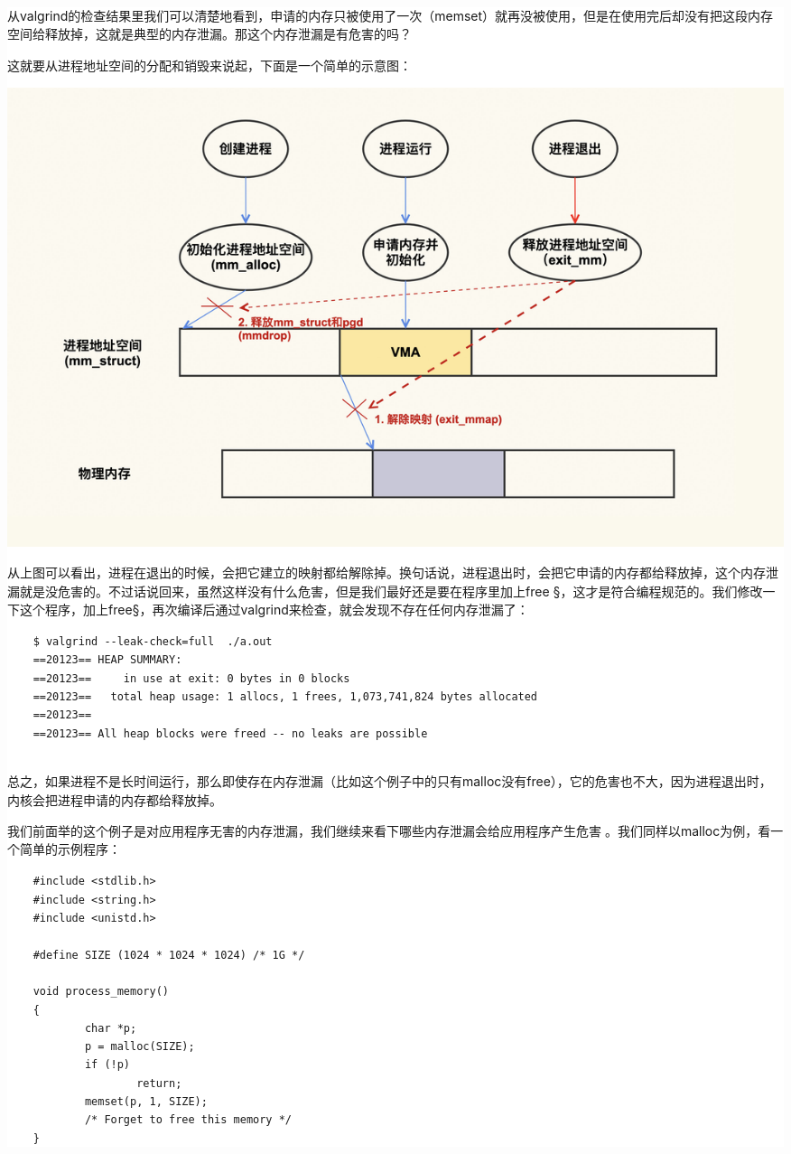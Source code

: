 从valgrind的检查结果里我们可以清楚地看到，申请的内存只被使用了一次（memset）就再没被使用，但是在使用完后却没有把这段内存空间给释放掉，这就是典型的内存泄漏。那这个内存泄漏是有危害的吗？

这就要从进程地址空间的分配和销毁来说起，下面是一个简单的示意图：



![](./httpsstatic001geekbangorgresourceimagee064e0e227529ba7f2fcab1ab445c4634764.jpg "进程地址空间申请和释放示意图")

从上图可以看出，进程在退出的时候，会把它建立的映射都给解除掉。换句话说，进程退出时，会把它申请的内存都给释放掉，这个内存泄漏就是没危害的。不过话说回来，虽然这样没有什么危害，但是我们最好还是要在程序里加上free §，这才是符合编程规范的。我们修改一下这个程序，加上free§，再次编译后通过valgrind来检查，就会发现不存在任何内存泄漏了：

```
    $ valgrind --leak-check=full  ./a.out 
    ==20123== HEAP SUMMARY:
    ==20123==     in use at exit: 0 bytes in 0 blocks
    ==20123==   total heap usage: 1 allocs, 1 frees, 1,073,741,824 bytes allocated
    ==20123== 
    ==20123== All heap blocks were freed -- no leaks are possible
    

```

总之，如果进程不是长时间运行，那么即使存在内存泄漏（比如这个例子中的只有malloc没有free），它的危害也不大，因为进程退出时，内核会把进程申请的内存都给释放掉。

我们前面举的这个例子是对应用程序无害的内存泄漏，我们继续来看下哪些内存泄漏会给应用程序产生危害 。我们同样以malloc为例，看一个简单的示例程序：

```
    #include <stdlib.h>
    #include <string.h>
    #include <unistd.h>
    
    #define SIZE (1024 * 1024 * 1024) /* 1G */
    
    void process_memory()
    {
            char *p; 
            p = malloc(SIZE);
            if (!p)
                    return;
            memset(p, 1, SIZE);
            /* Forget to free this memory */
    }
```